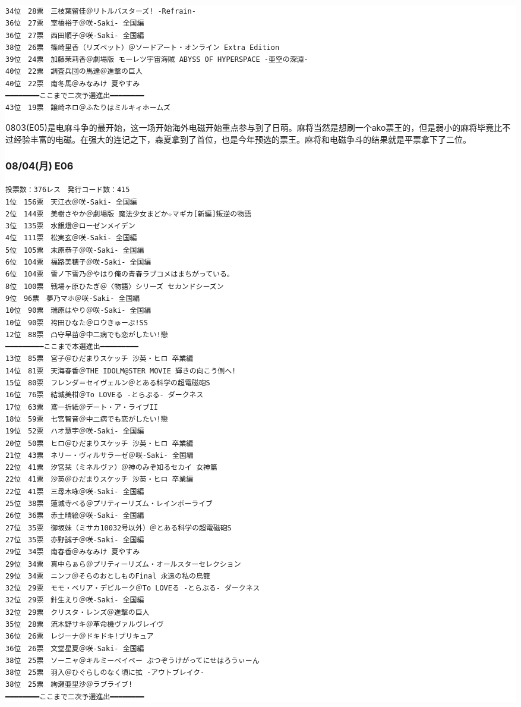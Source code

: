 	34位　28票　三枝葉留佳＠リトルバスターズ! -Refrain-
	36位　27票　室橋裕子＠咲-Saki- 全国編
	36位　27票　西田順子＠咲-Saki- 全国編
	38位　26票　篠崎里香（リズベット）＠ソードアート・オンライン Extra Edition
	39位　24票　加藤茉莉香＠劇場版 モーレツ宇宙海賊 ABYSS OF HYPERSPACE -亜空の深淵-
	40位　22票　調査兵団の馬達＠進撃の巨人
	40位　22票　南冬馬＠みなみけ 夏やすみ
	━━━━━━━━ここまで二次予選進出━━━━━━━━
	43位　19票　譲崎ネロ＠ふたりはミルキィホームズ

0803(E05)是电麻斗争的最开始，这一场开始海外电磁开始重点参与到了日萌。麻将当然是想刷一个ako票王的，但是弱小的麻将毕竟比不过经验丰富的电磁。在强大的连记之下，森夏拿到了首位，也是今年预选的票王。麻将和电磁争斗的结果就是平票拿下了二位。

### 08/04(月) E06

	投票数：376レス　発行コード数：415
	1位　156票　天江衣＠咲-Saki- 全国編
	2位　144票　美樹さやか＠劇場版 魔法少女まどか☆マギカ[新編]叛逆の物語
	3位　135票　水銀燈＠ローゼンメイデン
	4位　111票　松実玄＠咲-Saki- 全国編
	5位　105票　末原恭子＠咲-Saki- 全国編
	6位　104票　福路美穂子＠咲-Saki- 全国編
	6位　104票　雪ノ下雪乃＠やはり俺の青春ラブコメはまちがっている。
	8位　100票　戦場ヶ原ひたぎ＠〈物語〉シリーズ セカンドシーズン
	9位　96票　夢乃マホ＠咲-Saki- 全国編
	10位　90票　瑞原はやり＠咲-Saki- 全国編
	10位　90票　袴田ひなた＠ロウきゅーぶ!SS
	12位　88票　凸守早苗＠中二病でも恋がしたい!戀
	━━━━━━━━━ここまで本選進出━━━━━━━━━
	13位　85票　宮子＠ひだまりスケッチ 沙英・ヒロ 卒業編
	14位　81票　天海春香＠THE IDOLM@STER MOVIE 輝きの向こう側へ!
	15位　80票　フレンダ＝セイヴェルン＠とある科学の超電磁砲S
	16位　76票　結城美柑＠To LOVEる -とらぶる- ダークネス
	17位　63票　鳶一折紙＠デート・ア・ライブII
	18位　59票　七宮智音＠中二病でも恋がしたい!戀
	19位　52票　ハオ慧宇＠咲-Saki- 全国編
	20位　50票　ヒロ＠ひだまりスケッチ 沙英・ヒロ 卒業編
	21位　43票　ネリー・ヴィルサラーゼ＠咲-Saki- 全国編
	22位　41票　汐宮栞（ミネルヴァ）＠神のみぞ知るセカイ 女神篇
	22位　41票　沙英＠ひだまりスケッチ 沙英・ヒロ 卒業編
	22位　41票　三尋木咏＠咲-Saki- 全国編
	25位　38票　蓮城寺べる＠プリティーリズム・レインボーライブ
	26位　36票　赤土晴絵＠咲-Saki- 全国編
	27位　35票　御坂妹（ミサカ10032号以外）＠とある科学の超電磁砲S
	27位　35票　亦野誠子＠咲-Saki- 全国編
	29位　34票　南春香＠みなみけ 夏やすみ
	29位　34票　真中らぁら＠プリティーリズム・オールスターセレクション
	29位　34票　ニンフ＠そらのおとしものFinal 永遠の私の鳥籠
	32位　29票　モモ・ベリア・デビルーク＠To LOVEる -とらぶる- ダークネス
	32位　29票　針生えり＠咲-Saki- 全国編
	32位　29票　クリスタ・レンズ＠進撃の巨人
	35位　28票　流木野サキ＠革命機ヴァルヴレイヴ
	36位　26票　レジーナ＠ドキドキ!プリキュア
	36位　26票　文堂星夏＠咲-Saki- 全国編
	38位　25票　ソーニャ＠キルミーベイベー ぶつぞうけがってにせはろうぃーん
	38位　25票　羽入＠ひぐらしのなく頃に拡 -アウトブレイク-
	38位　25票　絢瀬亜里沙＠ラブライブ!
	━━━━━━━━ここまで二次予選進出━━━━━━━━
